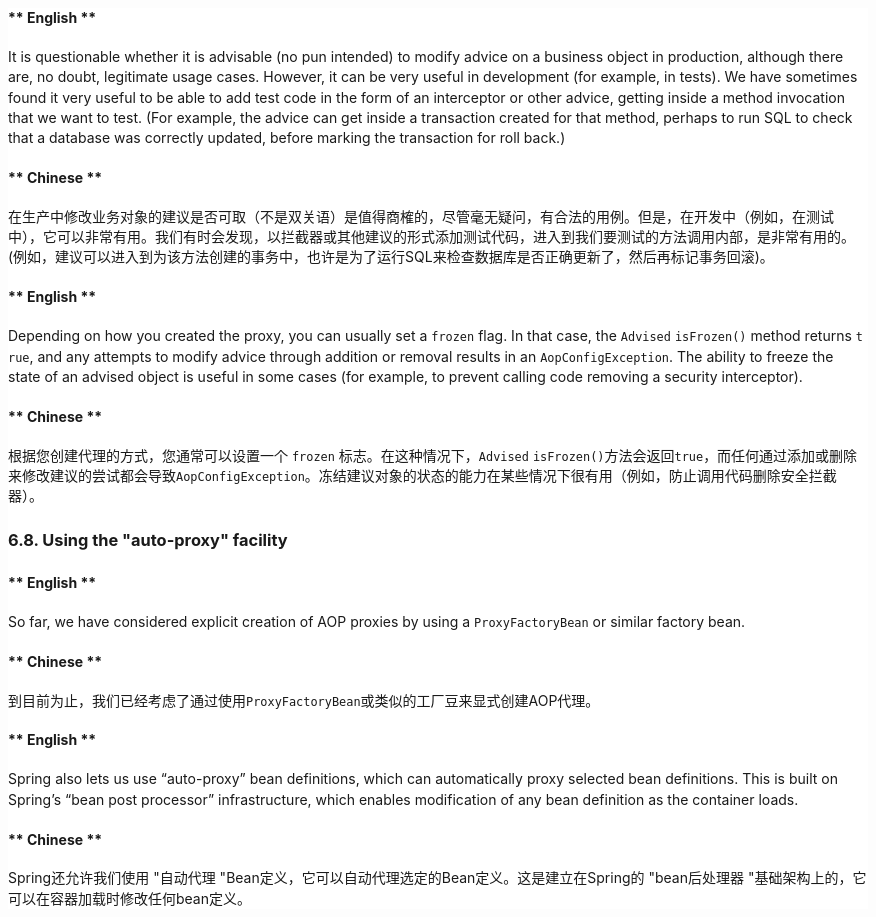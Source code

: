 ```java
```



#### ** English **

It is questionable whether it is advisable (no pun intended) to modify advice on a business object in production, although there are, no doubt, legitimate usage cases. However, it can be very useful in development (for example, in tests). We have sometimes found it very useful to be able to add test code in the form of an interceptor or other advice, getting inside a method invocation that we want to test. (For example, the advice can get inside a transaction created for that method, perhaps to run SQL to check that a database was correctly updated, before marking the transaction for roll back.)
#### ** Chinese **

在生产中修改业务对象的建议是否可取（不是双关语）是值得商榷的，尽管毫无疑问，有合法的用例。但是，在开发中（例如，在测试中），它可以非常有用。我们有时会发现，以拦截器或其他建议的形式添加测试代码，进入到我们要测试的方法调用内部，是非常有用的。(例如，建议可以进入到为该方法创建的事务中，也许是为了运行SQL来检查数据库是否正确更新了，然后再标记事务回滚)。





#### ** English **

Depending on how you created the proxy, you can usually set a `frozen` flag. In that case, the `Advised` `isFrozen()` method returns `true`, and any attempts to modify advice through addition or removal results in an `AopConfigException`. The ability to freeze the state of an advised object is useful in some cases (for example, to prevent calling code removing a security interceptor).
#### ** Chinese **

根据您创建代理的方式，您通常可以设置一个 `frozen` 标志。在这种情况下，`Advised` `isFrozen()`方法会返回`true`，而任何通过添加或删除来修改建议的尝试都会导致`AopConfigException`。冻结建议对象的状态的能力在某些情况下很有用（例如，防止调用代码删除安全拦截器）。



### **6.8. Using the "auto-proxy" facility** 



#### ** English **

So far, we have considered explicit creation of AOP proxies by using a `ProxyFactoryBean` or similar factory bean.
#### ** Chinese **

到目前为止，我们已经考虑了通过使用`ProxyFactoryBean`或类似的工厂豆来显式创建AOP代理。





#### ** English **

Spring also lets us use “auto-proxy” bean definitions, which can automatically proxy selected bean definitions. This is built on Spring’s “bean post processor” infrastructure, which enables modification of any bean definition as the container loads.
#### ** Chinese **

Spring还允许我们使用 "自动代理 "Bean定义，它可以自动代理选定的Bean定义。这是建立在Spring的 "bean后处理器 "基础架构上的，它可以在容器加载时修改任何bean定义。
